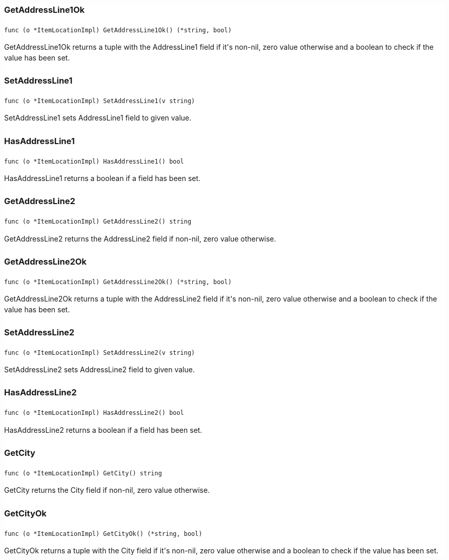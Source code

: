 ### GetAddressLine1Ok

`func (o *ItemLocationImpl) GetAddressLine1Ok() (*string, bool)`

GetAddressLine1Ok returns a tuple with the AddressLine1 field if it's non-nil, zero value otherwise
and a boolean to check if the value has been set.

### SetAddressLine1

`func (o *ItemLocationImpl) SetAddressLine1(v string)`

SetAddressLine1 sets AddressLine1 field to given value.

### HasAddressLine1

`func (o *ItemLocationImpl) HasAddressLine1() bool`

HasAddressLine1 returns a boolean if a field has been set.

### GetAddressLine2

`func (o *ItemLocationImpl) GetAddressLine2() string`

GetAddressLine2 returns the AddressLine2 field if non-nil, zero value otherwise.

### GetAddressLine2Ok

`func (o *ItemLocationImpl) GetAddressLine2Ok() (*string, bool)`

GetAddressLine2Ok returns a tuple with the AddressLine2 field if it's non-nil, zero value otherwise
and a boolean to check if the value has been set.

### SetAddressLine2

`func (o *ItemLocationImpl) SetAddressLine2(v string)`

SetAddressLine2 sets AddressLine2 field to given value.

### HasAddressLine2

`func (o *ItemLocationImpl) HasAddressLine2() bool`

HasAddressLine2 returns a boolean if a field has been set.

### GetCity

`func (o *ItemLocationImpl) GetCity() string`

GetCity returns the City field if non-nil, zero value otherwise.

### GetCityOk

`func (o *ItemLocationImpl) GetCityOk() (*string, bool)`

GetCityOk returns a tuple with the City field if it's non-nil, zero value otherwise
and a boolean to check if the value has been set.
